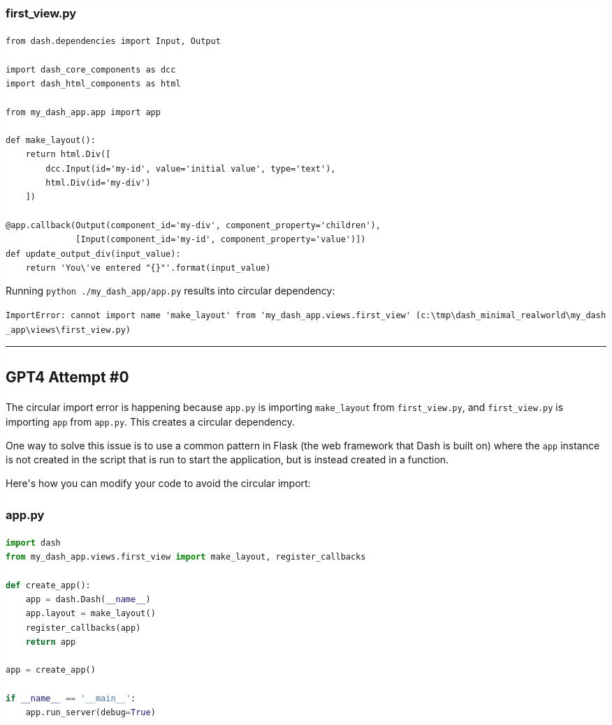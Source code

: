 

### first_view.py



```
from dash.dependencies import Input, Output

import dash_core_components as dcc
import dash_html_components as html

from my_dash_app.app import app 

def make_layout():
    return html.Div([
        dcc.Input(id='my-id', value='initial value', type='text'),
        html.Div(id='my-div')
    ])

@app.callback(Output(component_id='my-div', component_property='children'),
              [Input(component_id='my-id', component_property='value')])
def update_output_div(input_value):
    return 'You\'ve entered "{}"'.format(input_value)
```


Running `python ./my_dash_app/app.py` results into circular dependency:

```
ImportError: cannot import name 'make_layout' from 'my_dash_app.views.first_view' (c:\tmp\dash_minimal_realworld\my_dash_app\views\first_view.py)
```



----------
        
## GPT4 Attempt \#0

The circular import error is happening because `app.py` is importing `make_layout` from `first_view.py`, and `first_view.py` is importing `app` from `app.py`. This creates a circular dependency.

One way to solve this issue is to use a common pattern in Flask (the web framework that Dash is built on) where the `app` instance is not created in the script that is run to start the application, but is instead created in a function.

Here's how you can modify your code to avoid the circular import:

### app.py

```python
import dash
from my_dash_app.views.first_view import make_layout, register_callbacks

def create_app():
    app = dash.Dash(__name__)
    app.layout = make_layout()
    register_callbacks(app)
    return app

app = create_app()

if __name__ == '__main__':
    app.run_server(debug=True)
```
